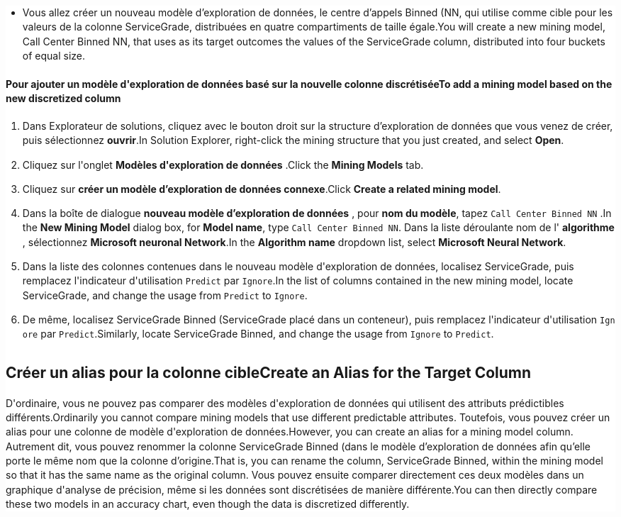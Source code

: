 -   <span data-ttu-id="996ed-308">Vous allez créer un nouveau modèle d’exploration de données, le centre d’appels Binned (NN, qui utilise comme cible pour les valeurs de la colonne ServiceGrade, distribuées en quatre compartiments de taille égale.</span><span class="sxs-lookup"><span data-stu-id="996ed-308">You will create a new mining model, Call Center Binned NN, that uses as its target outcomes the values of the ServiceGrade column, distributed into four buckets of equal size.</span></span>  
  
#### <a name="to-add-a-mining-model-based-on-the-new-discretized-column"></a><span data-ttu-id="996ed-309">Pour ajouter un modèle d'exploration de données basé sur la nouvelle colonne discrétisée</span><span class="sxs-lookup"><span data-stu-id="996ed-309">To add a mining model based on the new discretized column</span></span>  
  
1.  <span data-ttu-id="996ed-310">Dans Explorateur de solutions, cliquez avec le bouton droit sur la structure d’exploration de données que vous venez de créer, puis sélectionnez **ouvrir**.</span><span class="sxs-lookup"><span data-stu-id="996ed-310">In Solution Explorer, right-click the mining structure that you just created, and select **Open**.</span></span>  
  
2.  <span data-ttu-id="996ed-311">Cliquez sur l'onglet **Modèles d'exploration de données** .</span><span class="sxs-lookup"><span data-stu-id="996ed-311">Click the **Mining Models** tab.</span></span>  
  
3.  <span data-ttu-id="996ed-312">Cliquez sur **créer un modèle d’exploration de données connexe**.</span><span class="sxs-lookup"><span data-stu-id="996ed-312">Click **Create a related mining model**.</span></span>  
  
4.  <span data-ttu-id="996ed-313">Dans la boîte de dialogue **nouveau modèle d’exploration de données** , pour **nom du modèle**, tapez `Call Center Binned NN` .</span><span class="sxs-lookup"><span data-stu-id="996ed-313">In the **New Mining Model** dialog box, for **Model name**, type `Call Center Binned NN`.</span></span> <span data-ttu-id="996ed-314">Dans la liste déroulante nom de l' **algorithme** , sélectionnez **Microsoft neuronal Network**.</span><span class="sxs-lookup"><span data-stu-id="996ed-314">In the **Algorithm name** dropdown list, select **Microsoft Neural Network**.</span></span>  
  
5.  <span data-ttu-id="996ed-315">Dans la liste des colonnes contenues dans le nouveau modèle d'exploration de données, localisez ServiceGrade, puis remplacez l'indicateur d'utilisation `Predict` par `Ignore`.</span><span class="sxs-lookup"><span data-stu-id="996ed-315">In the list of columns contained in the new mining model, locate ServiceGrade, and change the usage from `Predict` to `Ignore`.</span></span>  
  
6.  <span data-ttu-id="996ed-316">De même, localisez ServiceGrade Binned (ServiceGrade placé dans un conteneur), puis remplacez l'indicateur d'utilisation `Ignore` par `Predict`.</span><span class="sxs-lookup"><span data-stu-id="996ed-316">Similarly, locate ServiceGrade Binned, and change the usage from `Ignore` to `Predict`.</span></span>  
  
##  <a name="create-an-alias-for-the-target-column"></a><a name="bkmk_Alias2"></a><span data-ttu-id="996ed-317">Créer un alias pour la colonne cible</span><span class="sxs-lookup"><span data-stu-id="996ed-317">Create an Alias for the Target Column</span></span>  
 <span data-ttu-id="996ed-318">D'ordinaire, vous ne pouvez pas comparer des modèles d'exploration de données qui utilisent des attributs prédictibles différents.</span><span class="sxs-lookup"><span data-stu-id="996ed-318">Ordinarily you cannot compare mining models that use different predictable attributes.</span></span> <span data-ttu-id="996ed-319">Toutefois, vous pouvez créer un alias pour une colonne de modèle d'exploration de données.</span><span class="sxs-lookup"><span data-stu-id="996ed-319">However, you can create an alias for a mining model column.</span></span> <span data-ttu-id="996ed-320">Autrement dit, vous pouvez renommer la colonne ServiceGrade Binned (dans le modèle d’exploration de données afin qu’elle porte le même nom que la colonne d’origine.</span><span class="sxs-lookup"><span data-stu-id="996ed-320">That is, you can rename the column, ServiceGrade Binned, within the mining model so that it has the same name as the original column.</span></span> <span data-ttu-id="996ed-321">Vous pouvez ensuite comparer directement ces deux modèles dans un graphique d'analyse de précision, même si les données sont discrétisées de manière différente.</span><span class="sxs-lookup"><span data-stu-id="996ed-321">You can then directly compare these two models in an accuracy chart, even though the data is discretized differently.</span></span>  
  